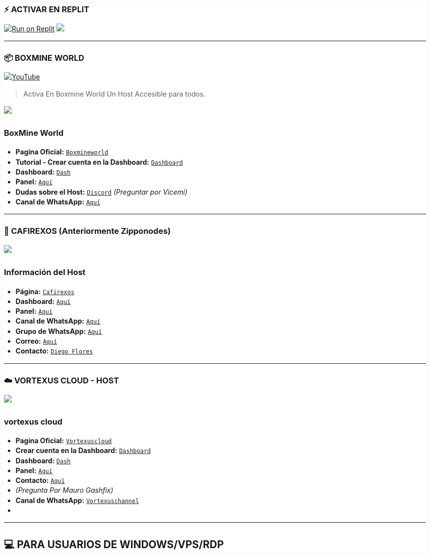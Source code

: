 ### ⚡ ACTIVAR EN REPLIT

<a target="_blank" href="https://replit.com/github/angelcaido12/IaReboot-MD"><img alt="Run on Replit" src="https://binbashbanana.github.io/deploy-buttons/buttons/remade/replit.svg"></a> <a href="https://replit.com/github/angelcaido12/IaReboot-MD"> <img src="https://media0.giphy.com/media/lMwu8EJAnv9kmn51KQ/giphy.gif" height="29px"></a>

-----
### 📦️ BOXMINE WORLD
[![YouTube](https://img.shields.io/badge/BoxMine_Host-World-FF0000?style=for-the-badge&logo=youtube&logoColor=white)](https://www.youtube.com/@boxminehost)

> Activa En Boxmine World Un Host Accesible para todos.

<a href="https://boxmineworld.com"><img src="https://i.imgur.com/allAyd4.png" height="125px"></a>
### BoxMine World
- **Pagina Oficial:** [`Boxmineworld`](https://boxmineworld.com)
- **Tutorial - Crear cuenta en la Dashboard:** [`Dashboard`](https://www.youtube.com/watch?v=ZAwBLuNmIlI)
- **Dashboard:** [`Dash`](https://dash.boxmineworld.com)
- **Panel:** [`Aquí`](https://panel.boxmineworld.com)
- **Dudas sobre el Host:** [`Discord`](https://discord.gg/84qsr4v) _(Preguntar por Vicemi)_
- **Canal de WhatsApp:** [`Aquí`](https://whatsapp.com/channel/0029Va71C1q2UPBOICnxu83r)

----
### 🔵 CAFIREXOS (Anteriormente Zipponodes)
<a href="https://www.cafirexos.com"><img src="https://grxcwmcwbxwj.objectstorage.sa-saopaulo-1.oci.customer-oci.com/n/grxcwmcwbxwj/b/cafirexos/o/logos%2Flogo.png" height="125px"></a>
### Información del Host

- **Página:** [`Cafirexos`](https://www.cafirexos.com)
- **Dashboard:** [`Aquí`](https://dash.cafirexos.com)
- **Panel:** [`Aquí`](https://panel.cafirexos.com/)
- **Canal de WhatsApp:** [`Aquí`](https://whatsapp.com/channel/0029VaFVSkRCMY0KFmCMDX2q)
- **Grupo de WhatsApp:** [`Aquí`](https://chat.whatsapp.com/FBtyc8Q5w2iJXVl5zGJdFJ)
- **Correo:** [`Aquí`](mailto:contacto@cafirexos.com)
- **Contacto:** [`Diego Flores`](https://wa.me/50497150165)

----
### ☁️ VORTEXUS CLOUD - HOST
<a href="https://vortexuscloud.com"><img src="https://telegra.ph/file/4bd3d8d14e5683073d4f3.jpg" height="125px"></a>
### vortexus cloud

- **Pagina Oficial:** [`Vortexuscloud`](https://vortexuscloud.com)
- **Crear cuenta en la Dashboard:** [`Dashboard`](https://youtu.be/JUg7DWUY6_Y?si=DHwk9dwjvWdPEIBJ)
- **Dashboard:** [`Dash`](https://dash.vortexuscloud.com)
- **Panel:** [`Aquí`](https://panel.vortexuscloud.com)
- **Contacto:** [`Aquí`](https://wa.me/258858119033) 
- _(Pregunta Por Mauro Gashfix)_
- **Canal de WhatsApp:** [`Vortexuschannel`](https://whatsapp.com/channel/0029Va8ZD6O3mFXxTPl1m13A)
- 
------------------
## 💻 PARA USUARIOS DE WINDOWS/VPS/RDP
